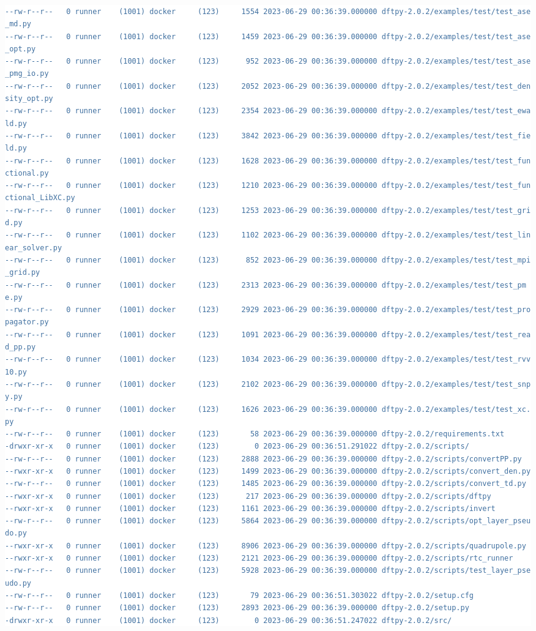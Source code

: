 ```diff
--rw-r--r--   0 runner    (1001) docker     (123)     1554 2023-06-29 00:36:39.000000 dftpy-2.0.2/examples/test/test_ase_md.py
--rw-r--r--   0 runner    (1001) docker     (123)     1459 2023-06-29 00:36:39.000000 dftpy-2.0.2/examples/test/test_ase_opt.py
--rw-r--r--   0 runner    (1001) docker     (123)      952 2023-06-29 00:36:39.000000 dftpy-2.0.2/examples/test/test_ase_pmg_io.py
--rw-r--r--   0 runner    (1001) docker     (123)     2052 2023-06-29 00:36:39.000000 dftpy-2.0.2/examples/test/test_density_opt.py
--rw-r--r--   0 runner    (1001) docker     (123)     2354 2023-06-29 00:36:39.000000 dftpy-2.0.2/examples/test/test_ewald.py
--rw-r--r--   0 runner    (1001) docker     (123)     3842 2023-06-29 00:36:39.000000 dftpy-2.0.2/examples/test/test_field.py
--rw-r--r--   0 runner    (1001) docker     (123)     1628 2023-06-29 00:36:39.000000 dftpy-2.0.2/examples/test/test_functional.py
--rw-r--r--   0 runner    (1001) docker     (123)     1210 2023-06-29 00:36:39.000000 dftpy-2.0.2/examples/test/test_functional_LibXC.py
--rw-r--r--   0 runner    (1001) docker     (123)     1253 2023-06-29 00:36:39.000000 dftpy-2.0.2/examples/test/test_grid.py
--rw-r--r--   0 runner    (1001) docker     (123)     1102 2023-06-29 00:36:39.000000 dftpy-2.0.2/examples/test/test_linear_solver.py
--rw-r--r--   0 runner    (1001) docker     (123)      852 2023-06-29 00:36:39.000000 dftpy-2.0.2/examples/test/test_mpi_grid.py
--rw-r--r--   0 runner    (1001) docker     (123)     2313 2023-06-29 00:36:39.000000 dftpy-2.0.2/examples/test/test_pme.py
--rw-r--r--   0 runner    (1001) docker     (123)     2929 2023-06-29 00:36:39.000000 dftpy-2.0.2/examples/test/test_propagator.py
--rw-r--r--   0 runner    (1001) docker     (123)     1091 2023-06-29 00:36:39.000000 dftpy-2.0.2/examples/test/test_read_pp.py
--rw-r--r--   0 runner    (1001) docker     (123)     1034 2023-06-29 00:36:39.000000 dftpy-2.0.2/examples/test/test_rvv10.py
--rw-r--r--   0 runner    (1001) docker     (123)     2102 2023-06-29 00:36:39.000000 dftpy-2.0.2/examples/test/test_snpy.py
--rw-r--r--   0 runner    (1001) docker     (123)     1626 2023-06-29 00:36:39.000000 dftpy-2.0.2/examples/test/test_xc.py
--rw-r--r--   0 runner    (1001) docker     (123)       58 2023-06-29 00:36:39.000000 dftpy-2.0.2/requirements.txt
-drwxr-xr-x   0 runner    (1001) docker     (123)        0 2023-06-29 00:36:51.291022 dftpy-2.0.2/scripts/
--rw-r--r--   0 runner    (1001) docker     (123)     2888 2023-06-29 00:36:39.000000 dftpy-2.0.2/scripts/convertPP.py
--rwxr-xr-x   0 runner    (1001) docker     (123)     1499 2023-06-29 00:36:39.000000 dftpy-2.0.2/scripts/convert_den.py
--rw-r--r--   0 runner    (1001) docker     (123)     1485 2023-06-29 00:36:39.000000 dftpy-2.0.2/scripts/convert_td.py
--rwxr-xr-x   0 runner    (1001) docker     (123)      217 2023-06-29 00:36:39.000000 dftpy-2.0.2/scripts/dftpy
--rwxr-xr-x   0 runner    (1001) docker     (123)     1161 2023-06-29 00:36:39.000000 dftpy-2.0.2/scripts/invert
--rw-r--r--   0 runner    (1001) docker     (123)     5864 2023-06-29 00:36:39.000000 dftpy-2.0.2/scripts/opt_layer_pseudo.py
--rwxr-xr-x   0 runner    (1001) docker     (123)     8906 2023-06-29 00:36:39.000000 dftpy-2.0.2/scripts/quadrupole.py
--rwxr-xr-x   0 runner    (1001) docker     (123)     2121 2023-06-29 00:36:39.000000 dftpy-2.0.2/scripts/rtc_runner
--rw-r--r--   0 runner    (1001) docker     (123)     5928 2023-06-29 00:36:39.000000 dftpy-2.0.2/scripts/test_layer_pseudo.py
--rw-r--r--   0 runner    (1001) docker     (123)       79 2023-06-29 00:36:51.303022 dftpy-2.0.2/setup.cfg
--rw-r--r--   0 runner    (1001) docker     (123)     2893 2023-06-29 00:36:39.000000 dftpy-2.0.2/setup.py
-drwxr-xr-x   0 runner    (1001) docker     (123)        0 2023-06-29 00:36:51.247022 dftpy-2.0.2/src/
```